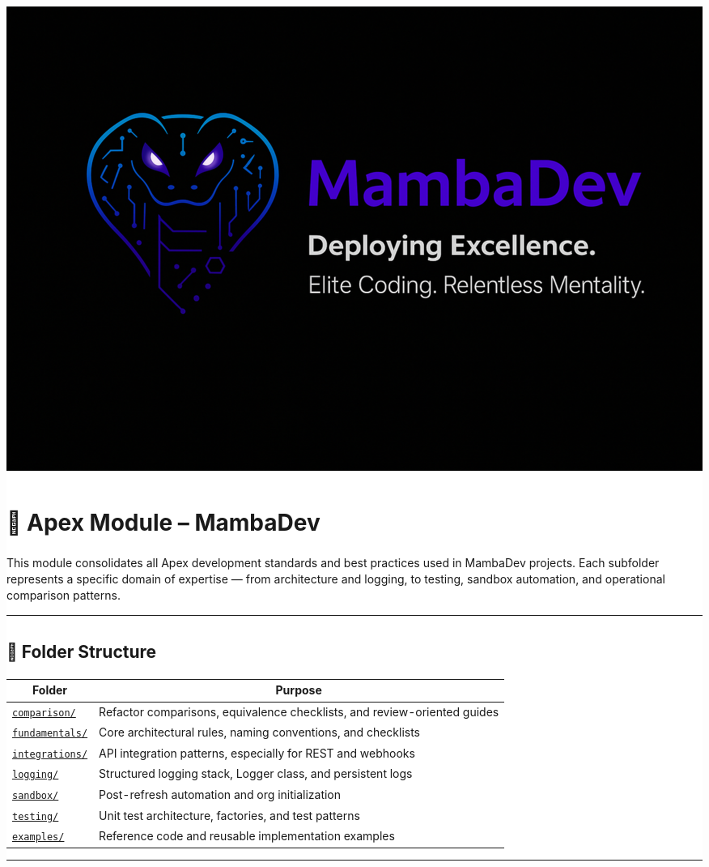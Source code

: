 <p align="center">
  <img src="https://raw.githubusercontent.com/leogbo/mambadev-guides/main/static/img/github_banner_mambadev.png" alt="MambaDev Banner" width="100%" />
</p>

# 🧱 Apex Module – MambaDev

This module consolidates all Apex development standards and best practices used in MambaDev projects. Each subfolder represents a specific domain of expertise — from architecture and logging, to testing, sandbox automation, and operational comparison patterns.

---

## 📁 Folder Structure

| Folder            | Purpose                                                                 |
|-------------------|-------------------------------------------------------------------------|
| [`comparison/`](comparison/)     | Refactor comparisons, equivalence checklists, and review-oriented guides |
| [`fundamentals/`](fundamentals/) | Core architectural rules, naming conventions, and checklists             |
| [`integrations/`](integrations/) | API integration patterns, especially for REST and webhooks               |
| [`logging/`](logging/)           | Structured logging stack, Logger class, and persistent logs              |
| [`sandbox/`](sandbox/)           | Post-refresh automation and org initialization                           |
| [`testing/`](testing/)           | Unit test architecture, factories, and test patterns                     |
| [`examples/`](examples/)         | Reference code and reusable implementation examples                      |

---